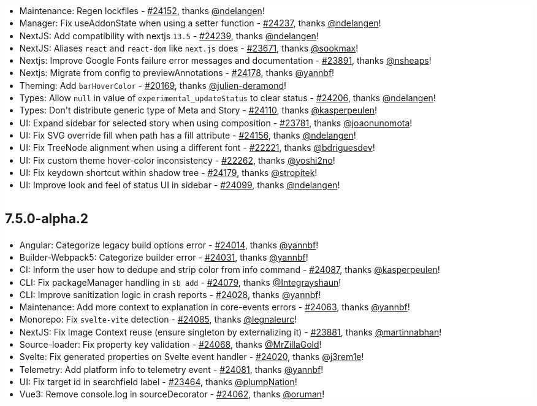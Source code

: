 - Maintenance: Regen lockfiles - [#24152](https://github.com/storybookjs/storybook/pull/24152), thanks [@ndelangen](https://github.com/ndelangen)!
- Manager: Fix useAddonState when using a setter function - [#24237](https://github.com/storybookjs/storybook/pull/24237), thanks [@ndelangen](https://github.com/ndelangen)!
- NextJS: Add compatibility with nextjs `13.5` - [#24239](https://github.com/storybookjs/storybook/pull/24239), thanks [@ndelangen](https://github.com/ndelangen)!
- NextJS: Aliases `react` and `react-dom` like `next.js` does - [#23671](https://github.com/storybookjs/storybook/pull/23671), thanks [@sookmax](https://github.com/sookmax)!
- Nextjs: Improve Google Fonts failure error messages and documentation - [#23891](https://github.com/storybookjs/storybook/pull/23891), thanks [@nsheaps](https://github.com/nsheaps)!
- Nextjs: Migrate from config to previewAnnotations - [#24178](https://github.com/storybookjs/storybook/pull/24178), thanks [@yannbf](https://github.com/yannbf)!
- Theming: Add `barHoverColor` - [#20169](https://github.com/storybookjs/storybook/pull/20169), thanks [@julien-deramond](https://github.com/julien-deramond)!
- Types: Allow `null` in value of `experimental_updateStatus` to clear status - [#24206](https://github.com/storybookjs/storybook/pull/24206), thanks [@ndelangen](https://github.com/ndelangen)!
- Types: Don't distribute generic type of Meta and Story - [#24110](https://github.com/storybookjs/storybook/pull/24110), thanks [@kasperpeulen](https://github.com/kasperpeulen)!
- UI: Expand sidebar for selected story when using composition - [#23781](https://github.com/storybookjs/storybook/pull/23781), thanks [@joaonunomota](https://github.com/joaonunomota)!
- UI: Fix SVG override fill when path has a fill attribute - [#24156](https://github.com/storybookjs/storybook/pull/24156), thanks [@ndelangen](https://github.com/ndelangen)!
- UI: Fix TreeNode alignment when using a different font - [#22221](https://github.com/storybookjs/storybook/pull/22221), thanks [@bdriguesdev](https://github.com/bdriguesdev)!
- UI: Fix custom theme hover-color inconsistency - [#22262](https://github.com/storybookjs/storybook/pull/22262), thanks [@yoshi2no](https://github.com/yoshi2no)!
- UI: Fix keydown shortcut within shadow tree - [#24179](https://github.com/storybookjs/storybook/pull/24179), thanks [@stropitek](https://github.com/stropitek)!
- UI: Improve look and feel of status UI in sidebar - [#24099](https://github.com/storybookjs/storybook/pull/24099), thanks [@ndelangen](https://github.com/ndelangen)!

## 7.5.0-alpha.2

- Angular: Categorize legacy build options error - [#24014](https://github.com/storybookjs/storybook/pull/24014), thanks [@yannbf](https://github.com/yannbf)!
- Builder-Webpack5: Categorize builder error - [#24031](https://github.com/storybookjs/storybook/pull/24031), thanks [@yannbf](https://github.com/yannbf)!
- CI: Inform the user how to dedupe and strip color from info command - [#24087](https://github.com/storybookjs/storybook/pull/24087), thanks [@kasperpeulen](https://github.com/kasperpeulen)!
- CLI: Fix packageManager handling in `sb add` - [#24079](https://github.com/storybookjs/storybook/pull/24079), thanks [@Integrayshaun](https://github.com/Integrayshaun)!
- CLI: Improve sanitization logic in crash reports - [#24028](https://github.com/storybookjs/storybook/pull/24028), thanks [@yannbf](https://github.com/yannbf)!
- Maintenance: Add more context to explanation in core-events errors - [#24063](https://github.com/storybookjs/storybook/pull/24063), thanks [@yannbf](https://github.com/yannbf)!
- Monorepo: Fix `svelte-vite` detection - [#24085](https://github.com/storybookjs/storybook/pull/24085), thanks [@legnaleurc](https://github.com/legnaleurc)!
- NextJS: Fix Image Context reuse (ensure singleton by externalizing it) - [#23881](https://github.com/storybookjs/storybook/pull/23881), thanks [@martinnabhan](https://github.com/martinnabhan)!
- Source-loader: Fix property key validation - [#24068](https://github.com/storybookjs/storybook/pull/24068), thanks [@MrZillaGold](https://github.com/MrZillaGold)!
- Svelte: Fix generated properties on Svelte event handler - [#24020](https://github.com/storybookjs/storybook/pull/24020), thanks [@j3rem1e](https://github.com/j3rem1e)!
- Telemetry: Add platform info to telemetry event - [#24081](https://github.com/storybookjs/storybook/pull/24081), thanks [@yannbf](https://github.com/yannbf)!
- UI: Fix target id in searchfield label - [#23464](https://github.com/storybookjs/storybook/pull/23464), thanks [@plumpNation](https://github.com/plumpNation)!
- Vue3: Remove console.log in sourceDecorator - [#24062](https://github.com/storybookjs/storybook/pull/24062), thanks [@oruman](https://github.com/oruman)!
